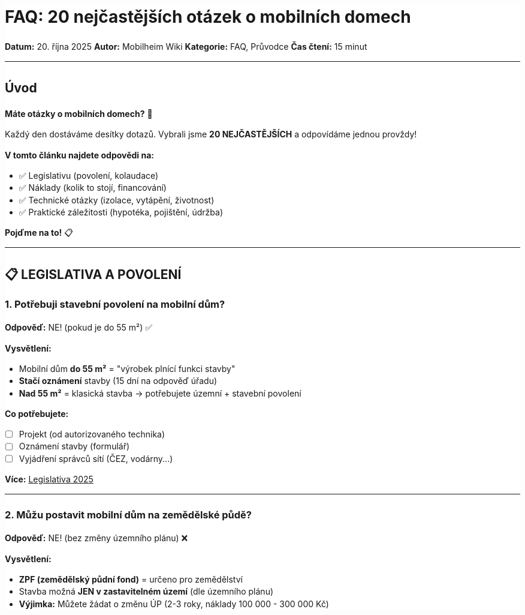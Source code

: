 # FAQ: 20 nejčastějších otázek o mobilních domech

**Datum:** 20. října 2025
**Autor:** Mobilheim Wiki
**Kategorie:** FAQ, Průvodce
**Čas čtení:** 15 minut

---

## Úvod

**Máte otázky o mobilních domech?** 🤔

Každý den dostáváme desítky dotazů. Vybrali jsme **20 NEJČASTĚJŠÍCH** a odpovídáme jednou provždy!

**V tomto článku najdete odpovědi na:**
- ✅ Legislativu (povolení, kolaudace)
- ✅ Náklady (kolik to stojí, financování)
- ✅ Technické otázky (izolace, vytápění, životnost)
- ✅ Praktické záležitosti (hypotéka, pojištění, údržba)

**Pojďme na to!** 📋

---

## 📋 LEGISLATIVA A POVOLENÍ

### 1. Potřebuji stavební povolení na mobilní dům?

**Odpověď:** NE! (pokud je do 55 m²) ✅

**Vysvětlení:**
- Mobilní dům **do 55 m²** = "výrobek plnící funkci stavby"
- **Stačí oznámení** stavby (15 dní na odpověď úřadu)
- **Nad 55 m²** = klasická stavba → potřebujete územní + stavební povolení

**Co potřebujete:**
- [ ] Projekt (od autorizovaného technika)
- [ ] Oznámení stavby (formulář)
- [ ] Vyjádření správců sítí (ČEZ, vodárny...)

**Více:** [Legislativa 2025](19-legislativa-2025-kompletni-pruvodce.md)

---

### 2. Můžu postavit mobilní dům na zemědělské půdě?

**Odpověď:** NE! (bez změny územního plánu) ❌

**Vysvětlení:**
- **ZPF (zemědělský půdní fond)** = určeno pro zemědělství
- Stavba možná **JEN v zastavitelném území** (dle územního plánu)
- **Výjimka:** Můžete žádat o změnu ÚP (2-3 roky, náklady 100 000 - 300 000 Kč)
